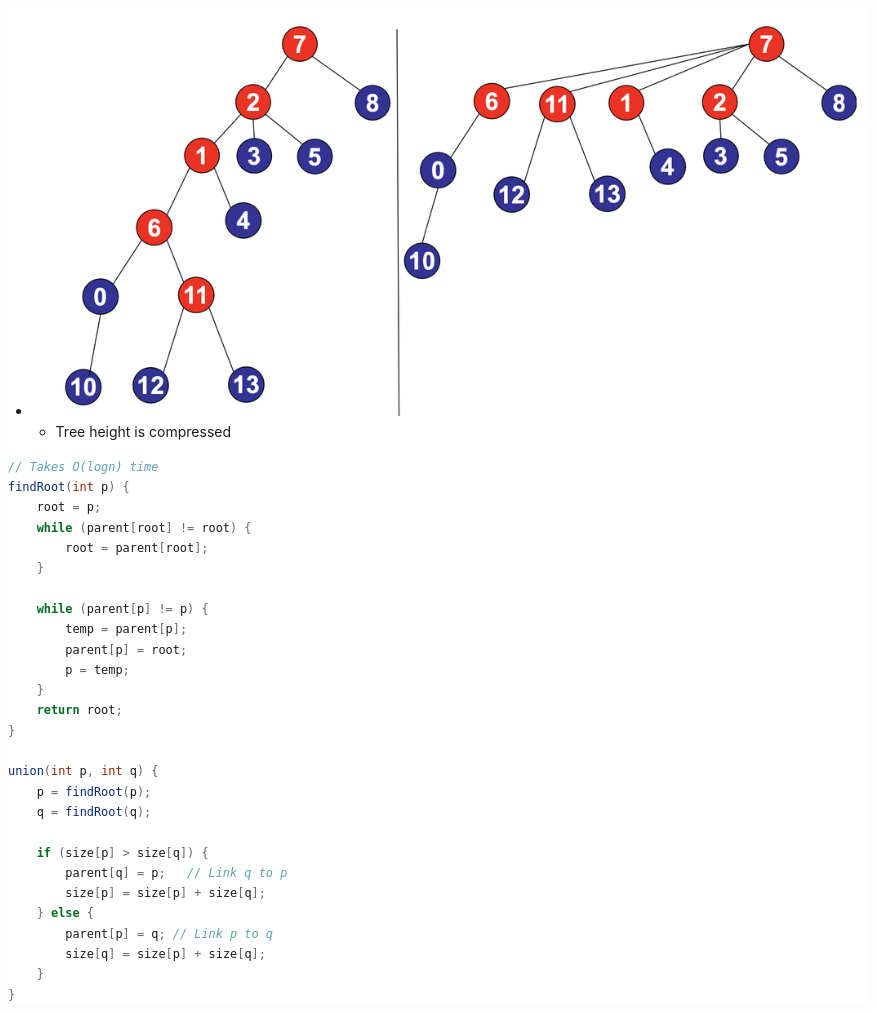 -   ![pathCompression](pathCompression.png)
    -   Tree height is compressed

```java
// Takes O(logn) time
findRoot(int p) {
    root = p;
    while (parent[root] != root) {
        root = parent[root];
    }

    while (parent[p] != p) {
        temp = parent[p];
        parent[p] = root;
        p = temp;
    }
    return root;
}

union(int p, int q) {
    p = findRoot(p);
    q = findRoot(q);

    if (size[p] > size[q]) {
        parent[q] = p;   // Link q to p
        size[p] = size[p] + size[q];
    } else {
        parent[p] = q; // Link p to q
        size[q] = size[p] + size[q];
    }
}
```
